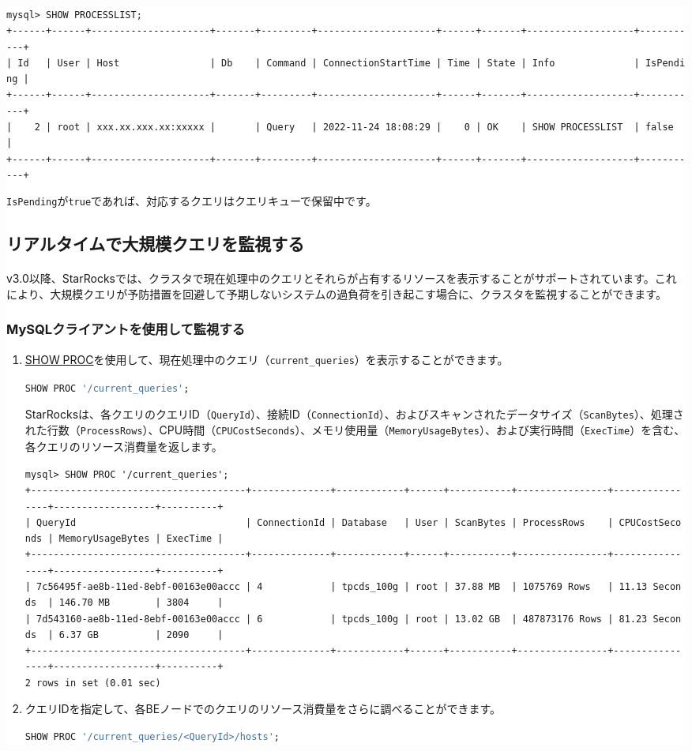 ```Plain
mysql> SHOW PROCESSLIST;
+------+------+---------------------+-------+---------+---------------------+------+-------+-------------------+-----------+
| Id   | User | Host                | Db    | Command | ConnectionStartTime | Time | State | Info              | IsPending |
+------+------+---------------------+-------+---------+---------------------+------+-------+-------------------+-----------+
|    2 | root | xxx.xx.xxx.xx:xxxxx |       | Query   | 2022-11-24 18:08:29 |    0 | OK    | SHOW PROCESSLIST  | false     |
+------+------+---------------------+-------+---------+---------------------+------+-------+-------------------+-----------+
```

`IsPending`が`true`であれば、対応するクエリはクエリキューで保留中です。

## リアルタイムで大規模クエリを監視する

v3.0以降、StarRocksでは、クラスタで現在処理中のクエリとそれらが占有するリソースを表示することがサポートされています。これにより、大規模クエリが予防措置を回避して予期しないシステムの過負荷を引き起こす場合に、クラスタを監視することができます。

### MySQLクライアントを使用して監視する

1. [SHOW PROC](../sql-reference/sql-statements/Administration/SHOW_PROC.md)を使用して、現在処理中のクエリ（`current_queries`）を表示することができます。

   ```SQL
   SHOW PROC '/current_queries';
   ```

   StarRocksは、各クエリのクエリID（`QueryId`）、接続ID（`ConnectionId`）、およびスキャンされたデータサイズ（`ScanBytes`）、処理された行数（`ProcessRows`）、CPU時間（`CPUCostSeconds`）、メモリ使用量（`MemoryUsageBytes`）、および実行時間（`ExecTime`）を含む、各クエリのリソース消費量を返します。

   ```Plain
   mysql> SHOW PROC '/current_queries';
   +--------------------------------------+--------------+------------+------+-----------+----------------+----------------+------------------+----------+
   | QueryId                              | ConnectionId | Database   | User | ScanBytes | ProcessRows    | CPUCostSeconds | MemoryUsageBytes | ExecTime |
   +--------------------------------------+--------------+------------+------+-----------+----------------+----------------+------------------+----------+
   | 7c56495f-ae8b-11ed-8ebf-00163e00accc | 4            | tpcds_100g | root | 37.88 MB  | 1075769 Rows   | 11.13 Seconds  | 146.70 MB        | 3804     |
   | 7d543160-ae8b-11ed-8ebf-00163e00accc | 6            | tpcds_100g | root | 13.02 GB  | 487873176 Rows | 81.23 Seconds  | 6.37 GB          | 2090     |
   +--------------------------------------+--------------+------------+------+-----------+----------------+----------------+------------------+----------+
   2 rows in set (0.01 sec)
   ```

2. クエリIDを指定して、各BEノードでのクエリのリソース消費量をさらに調べることができます。

   ```SQL
   SHOW PROC '/current_queries/<QueryId>/hosts';
   ```
